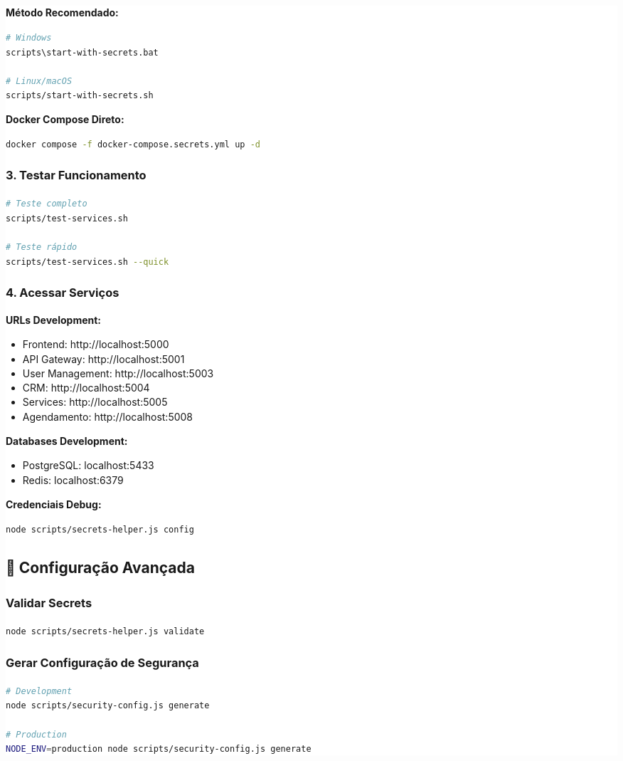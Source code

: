 **Método Recomendado:**
```bash
# Windows
scripts\start-with-secrets.bat

# Linux/macOS  
scripts/start-with-secrets.sh
```

**Docker Compose Direto:**
```bash
docker compose -f docker-compose.secrets.yml up -d
```

### 3. Testar Funcionamento

```bash
# Teste completo
scripts/test-services.sh

# Teste rápido
scripts/test-services.sh --quick
```

### 4. Acessar Serviços

**URLs Development:**
- Frontend: http://localhost:5000
- API Gateway: http://localhost:5001
- User Management: http://localhost:5003
- CRM: http://localhost:5004
- Services: http://localhost:5005
- Agendamento: http://localhost:5008

**Databases Development:**
- PostgreSQL: localhost:5433
- Redis: localhost:6379

**Credenciais Debug:**
```bash
node scripts/secrets-helper.js config
```

## 🔧 Configuração Avançada

### Validar Secrets

```bash
node scripts/secrets-helper.js validate
```

### Gerar Configuração de Segurança

```bash
# Development
node scripts/security-config.js generate

# Production
NODE_ENV=production node scripts/security-config.js generate
```
